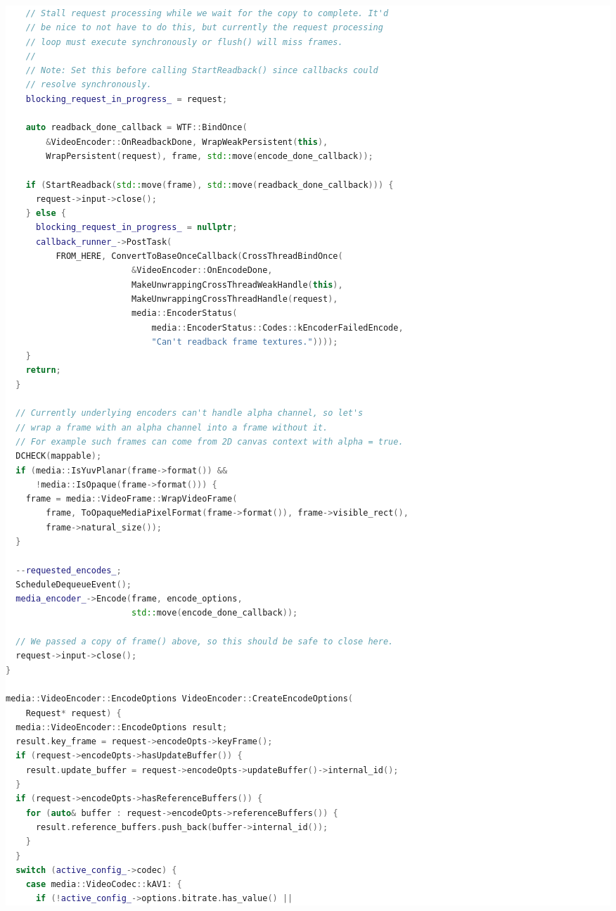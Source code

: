 ```cpp
    // Stall request processing while we wait for the copy to complete. It'd
    // be nice to not have to do this, but currently the request processing
    // loop must execute synchronously or flush() will miss frames.
    //
    // Note: Set this before calling StartReadback() since callbacks could
    // resolve synchronously.
    blocking_request_in_progress_ = request;

    auto readback_done_callback = WTF::BindOnce(
        &VideoEncoder::OnReadbackDone, WrapWeakPersistent(this),
        WrapPersistent(request), frame, std::move(encode_done_callback));

    if (StartReadback(std::move(frame), std::move(readback_done_callback))) {
      request->input->close();
    } else {
      blocking_request_in_progress_ = nullptr;
      callback_runner_->PostTask(
          FROM_HERE, ConvertToBaseOnceCallback(CrossThreadBindOnce(
                         &VideoEncoder::OnEncodeDone,
                         MakeUnwrappingCrossThreadWeakHandle(this),
                         MakeUnwrappingCrossThreadHandle(request),
                         media::EncoderStatus(
                             media::EncoderStatus::Codes::kEncoderFailedEncode,
                             "Can't readback frame textures."))));
    }
    return;
  }

  // Currently underlying encoders can't handle alpha channel, so let's
  // wrap a frame with an alpha channel into a frame without it.
  // For example such frames can come from 2D canvas context with alpha = true.
  DCHECK(mappable);
  if (media::IsYuvPlanar(frame->format()) &&
      !media::IsOpaque(frame->format())) {
    frame = media::VideoFrame::WrapVideoFrame(
        frame, ToOpaqueMediaPixelFormat(frame->format()), frame->visible_rect(),
        frame->natural_size());
  }

  --requested_encodes_;
  ScheduleDequeueEvent();
  media_encoder_->Encode(frame, encode_options,
                         std::move(encode_done_callback));

  // We passed a copy of frame() above, so this should be safe to close here.
  request->input->close();
}

media::VideoEncoder::EncodeOptions VideoEncoder::CreateEncodeOptions(
    Request* request) {
  media::VideoEncoder::EncodeOptions result;
  result.key_frame = request->encodeOpts->keyFrame();
  if (request->encodeOpts->hasUpdateBuffer()) {
    result.update_buffer = request->encodeOpts->updateBuffer()->internal_id();
  }
  if (request->encodeOpts->hasReferenceBuffers()) {
    for (auto& buffer : request->encodeOpts->referenceBuffers()) {
      result.reference_buffers.push_back(buffer->internal_id());
    }
  }
  switch (active_config_->codec) {
    case media::VideoCodec::kAV1: {
      if (!active_config_->options.bitrate.has_value() ||
```